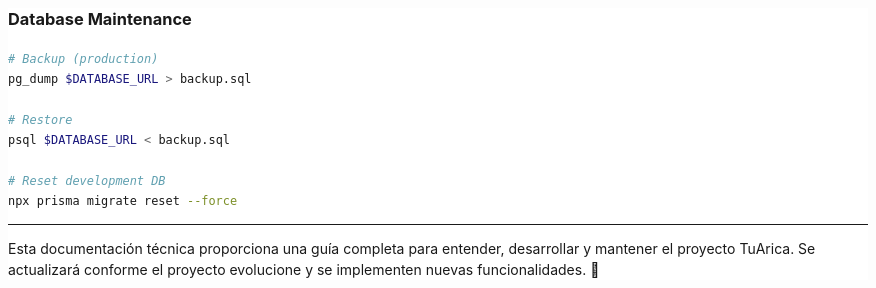 ### Database Maintenance
```bash
# Backup (production)
pg_dump $DATABASE_URL > backup.sql

# Restore
psql $DATABASE_URL < backup.sql

# Reset development DB
npx prisma migrate reset --force
```

---

Esta documentación técnica proporciona una guía completa para entender, desarrollar y mantener el proyecto TuArica. Se actualizará conforme el proyecto evolucione y se implementen nuevas funcionalidades. 🚀
